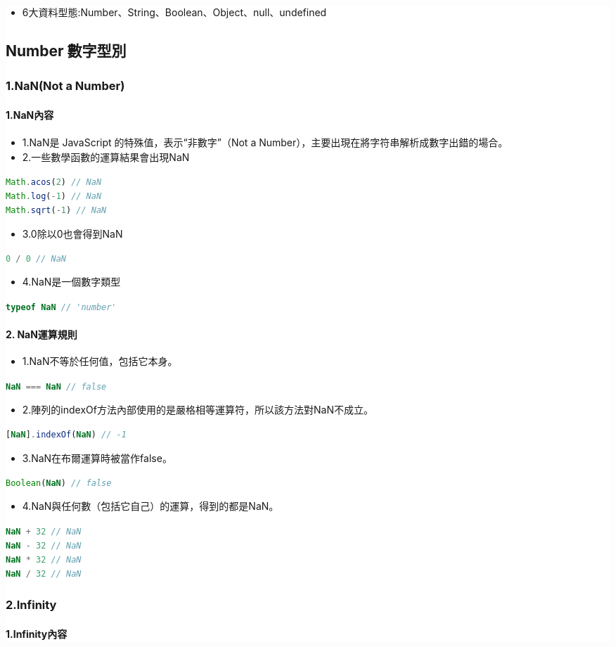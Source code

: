 * 6大資料型態:Number、String、Boolean、Object、null、undefined

## Number 數字型別

### 1.NaN(Not a Number)

#### 1.NaN內容
* 1.NaN是 JavaScript 的特殊值，表示“非數字”（Not a Number），主要出現在將字符串解析成數字出錯的場合。
* 2.一些數學函數的運算結果會出現NaN
```javascript
Math.acos(2) // NaN
Math.log(-1) // NaN
Math.sqrt(-1) // NaN
```
* 3.0除以0也會得到NaN

```javascript
0 / 0 // NaN
```
* 4.NaN是一個數字類型

```javascript
typeof NaN // 'number'
```

#### 2. NaN運算規則

* 1.NaN不等於任何值，包括它本身。

```javascript
NaN === NaN // false
```

* 2.陣列的indexOf方法內部使用的是嚴格相等運算符，所以該方法對NaN不成立。

```javascript
[NaN].indexOf(NaN) // -1
```

* 3.NaN在布爾運算時被當作false。

```javascript
Boolean(NaN) // false
```

* 4.NaN與任何數（包括它自己）的運算，得到的都是NaN。

```javascript
NaN + 32 // NaN
NaN - 32 // NaN
NaN * 32 // NaN
NaN / 32 // NaN
```
### 2.Infinity

#### 1.Infinity內容
